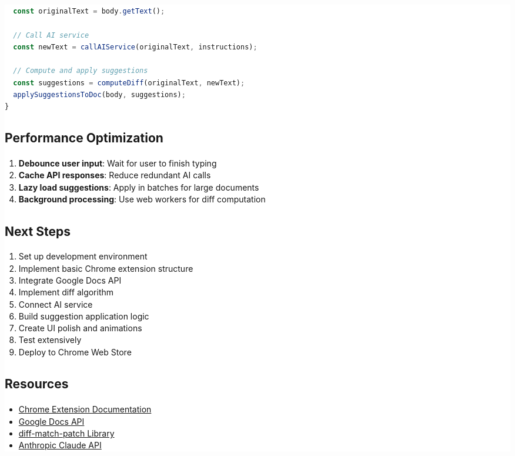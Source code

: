 ```javascript
  const originalText = body.getText();
  
  // Call AI service
  const newText = callAIService(originalText, instructions);
  
  // Compute and apply suggestions
  const suggestions = computeDiff(originalText, newText);
  applySuggestionsToDoc(body, suggestions);
}
```

## Performance Optimization

1. **Debounce user input**: Wait for user to finish typing
2. **Cache API responses**: Reduce redundant AI calls
3. **Lazy load suggestions**: Apply in batches for large documents
4. **Background processing**: Use web workers for diff computation

## Next Steps

1. Set up development environment
2. Implement basic Chrome extension structure
3. Integrate Google Docs API
4. Implement diff algorithm
5. Connect AI service
6. Build suggestion application logic
7. Create UI polish and animations
8. Test extensively
9. Deploy to Chrome Web Store

## Resources

- [Chrome Extension Documentation](https://developer.chrome.com/docs/extensions/)
- [Google Docs API](https://developers.google.com/docs/api)
- [diff-match-patch Library](https://github.com/google/diff-match-patch)
- [Anthropic Claude API](https://docs.anthropic.com/)
